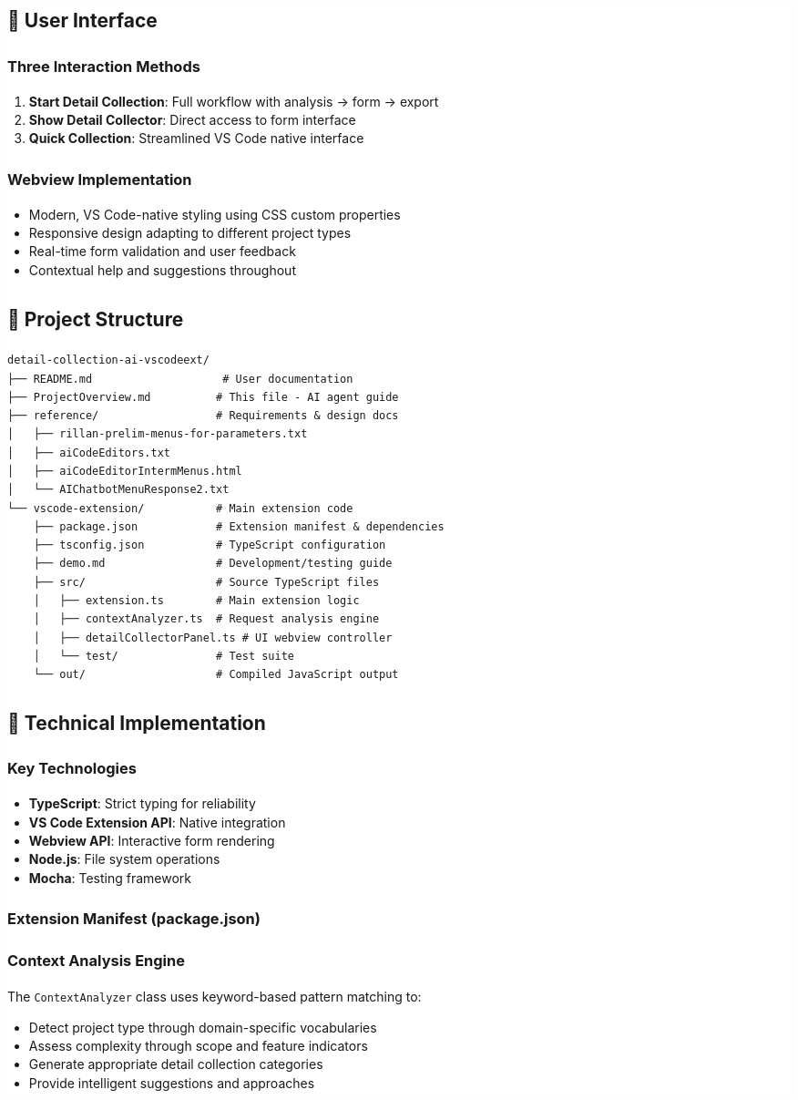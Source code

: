 ## 🎨 User Interface

### Three Interaction Methods
1. **Start Detail Collection**: Full workflow with analysis → form → export
2. **Show Detail Collector**: Direct access to form interface
3. **Quick Collection**: Streamlined VS Code native interface

### Webview Implementation
- Modern, VS Code-native styling using CSS custom properties
- Responsive design adapting to different project types
- Real-time form validation and user feedback
- Contextual help and suggestions throughout

## 📁 Project Structure

```
detail-collection-ai-vscodeext/
├── README.md                    # User documentation
├── ProjectOverview.md          # This file - AI agent guide
├── reference/                  # Requirements & design docs
│   ├── rillan-prelim-menus-for-parameters.txt
│   ├── aiCodeEditors.txt
│   ├── aiCodeEditorIntermMenus.html
│   └── AIChatbotMenuResponse2.txt
└── vscode-extension/           # Main extension code
    ├── package.json            # Extension manifest & dependencies
    ├── tsconfig.json           # TypeScript configuration
    ├── demo.md                 # Development/testing guide
    ├── src/                    # Source TypeScript files
    │   ├── extension.ts        # Main extension logic
    │   ├── contextAnalyzer.ts  # Request analysis engine
    │   ├── detailCollectorPanel.ts # UI webview controller
    │   └── test/               # Test suite
    └── out/                    # Compiled JavaScript output
```

## 🔧 Technical Implementation

### Key Technologies
- **TypeScript**: Strict typing for reliability
- **VS Code Extension API**: Native integration
- **Webview API**: Interactive form rendering
- **Node.js**: File system operations
- **Mocha**: Testing framework

### Extension Manifest (package.json)

### Context Analysis Engine
The `ContextAnalyzer` class uses keyword-based pattern matching to:
- Detect project type through domain-specific vocabularies
- Assess complexity through scope and feature indicators
- Generate appropriate detail collection categories
- Provide intelligent suggestions and approaches
